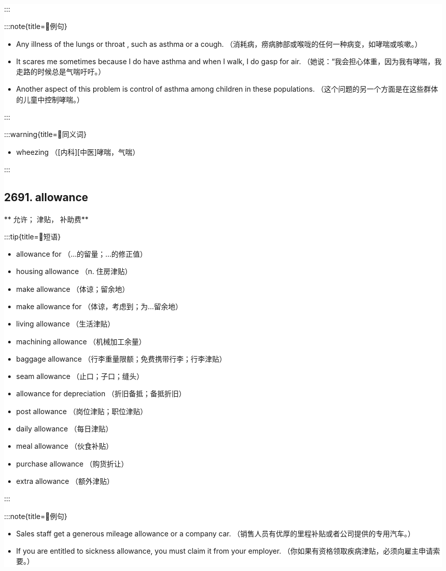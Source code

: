 :::

:::note{title=🎤例句}

- Any illness of the lungs or throat , such as asthma or a cough. （消耗病，痨病肺部或喉咙的任何一种病变，如哮喘或咳嗽。）

- It scares me sometimes because I do have asthma and when I walk, I do gasp for air. （她说：“我会担心体重，因为我有哮喘，我走路的时候总是气喘吁吁。）

- Another aspect of this problem is control of asthma among children in these populations. （这个问题的另一个方面是在这些群体的儿童中控制哮喘。）

:::

:::warning{title=🤔同义词}

- wheezing （[内科][中医]哮喘，气喘）

:::


## 2691. allowance

** 允许； 津贴， 补助费**

:::tip{title=🤩短语}

- allowance for （…的留量；…的修正值）

- housing allowance （n. 住房津贴）

- make allowance （体谅；留余地）

- make allowance for （体谅，考虑到；为…留余地）

- living allowance （生活津贴）

- machining allowance （机械加工余量）

- baggage allowance （行李重量限额；免费携带行李；行李津贴）

- seam allowance （止口；子口；缝头）

- allowance for depreciation （折旧备抵；备抵折旧）

- post allowance （岗位津贴；职位津贴）

- daily allowance （每日津贴）

- meal allowance （伙食补贴）

- purchase allowance （购货折让）

- extra allowance （额外津贴）

:::

:::note{title=🎤例句}

- Sales staff get a generous mileage allowance or a company car. （销售人员有优厚的里程补贴或者公司提供的专用汽车。）

- If you are entitled to sickness allowance, you must claim it from your employer. （你如果有资格领取疾病津贴，必须向雇主申请索要。）
